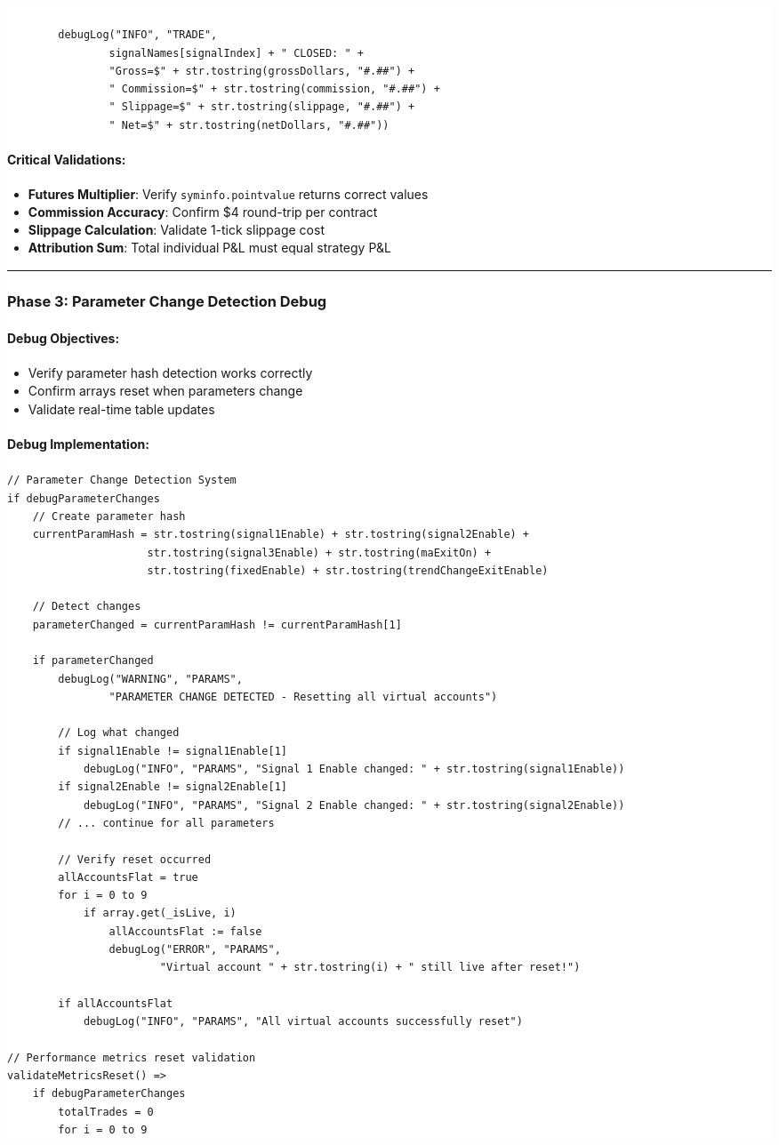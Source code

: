 ```pine
        
        debugLog("INFO", "TRADE", 
                signalNames[signalIndex] + " CLOSED: " + 
                "Gross=$" + str.tostring(grossDollars, "#.##") + 
                " Commission=$" + str.tostring(commission, "#.##") + 
                " Slippage=$" + str.tostring(slippage, "#.##") + 
                " Net=$" + str.tostring(netDollars, "#.##"))
```

#### **Critical Validations:**
- **Futures Multiplier**: Verify `syminfo.pointvalue` returns correct values
- **Commission Accuracy**: Confirm $4 round-trip per contract
- **Slippage Calculation**: Validate 1-tick slippage cost
- **Attribution Sum**: Total individual P&L must equal strategy P&L

---

### **Phase 3: Parameter Change Detection Debug**

#### **Debug Objectives:**
- Verify parameter hash detection works correctly
- Confirm arrays reset when parameters change
- Validate real-time table updates

#### **Debug Implementation:**
```pine
// Parameter Change Detection System
if debugParameterChanges
    // Create parameter hash
    currentParamHash = str.tostring(signal1Enable) + str.tostring(signal2Enable) + 
                      str.tostring(signal3Enable) + str.tostring(maExitOn) + 
                      str.tostring(fixedEnable) + str.tostring(trendChangeExitEnable)
    
    // Detect changes
    parameterChanged = currentParamHash != currentParamHash[1]
    
    if parameterChanged
        debugLog("WARNING", "PARAMS", 
                "PARAMETER CHANGE DETECTED - Resetting all virtual accounts")
        
        // Log what changed
        if signal1Enable != signal1Enable[1]
            debugLog("INFO", "PARAMS", "Signal 1 Enable changed: " + str.tostring(signal1Enable))
        if signal2Enable != signal2Enable[1]
            debugLog("INFO", "PARAMS", "Signal 2 Enable changed: " + str.tostring(signal2Enable))
        // ... continue for all parameters
        
        // Verify reset occurred
        allAccountsFlat = true
        for i = 0 to 9
            if array.get(_isLive, i)
                allAccountsFlat := false
                debugLog("ERROR", "PARAMS", 
                        "Virtual account " + str.tostring(i) + " still live after reset!")
        
        if allAccountsFlat
            debugLog("INFO", "PARAMS", "All virtual accounts successfully reset")

// Performance metrics reset validation
validateMetricsReset() =>
    if debugParameterChanges
        totalTrades = 0
        for i = 0 to 9
```